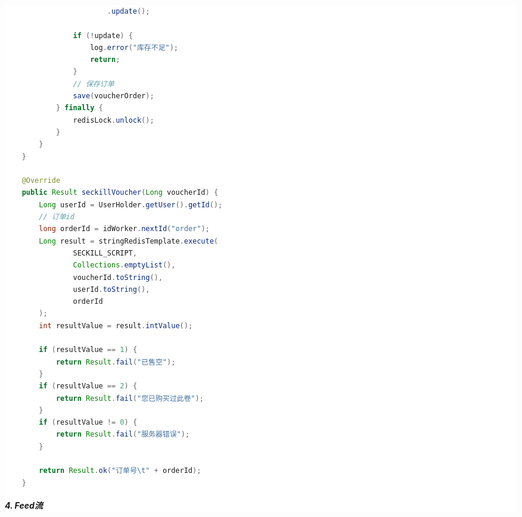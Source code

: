 ```java
                        .update();

                if (!update) {
                    log.error("库存不足");
                    return;
                }
                // 保存订单
                save(voucherOrder);
            } finally {
                redisLock.unlock();
            }
        }
    }

    @Override
    public Result seckillVoucher(Long voucherId) {
        Long userId = UserHolder.getUser().getId();
        // 订单id
        long orderId = idWorker.nextId("order");
        Long result = stringRedisTemplate.execute(
                SECKILL_SCRIPT,
                Collections.emptyList(),
                voucherId.toString(),
                userId.toString(),
                orderId
        );
        int resultValue = result.intValue();

        if (resultValue == 1) {
            return Result.fail("已售空");
        }
        if (resultValue == 2) {
            return Result.fail("您已购买过此卷");
        }
        if (resultValue != 0) {
            return Result.fail("服务器错误");
        }

        return Result.ok("订单号\t" + orderId);
    }
```



##### 4. Feed流
